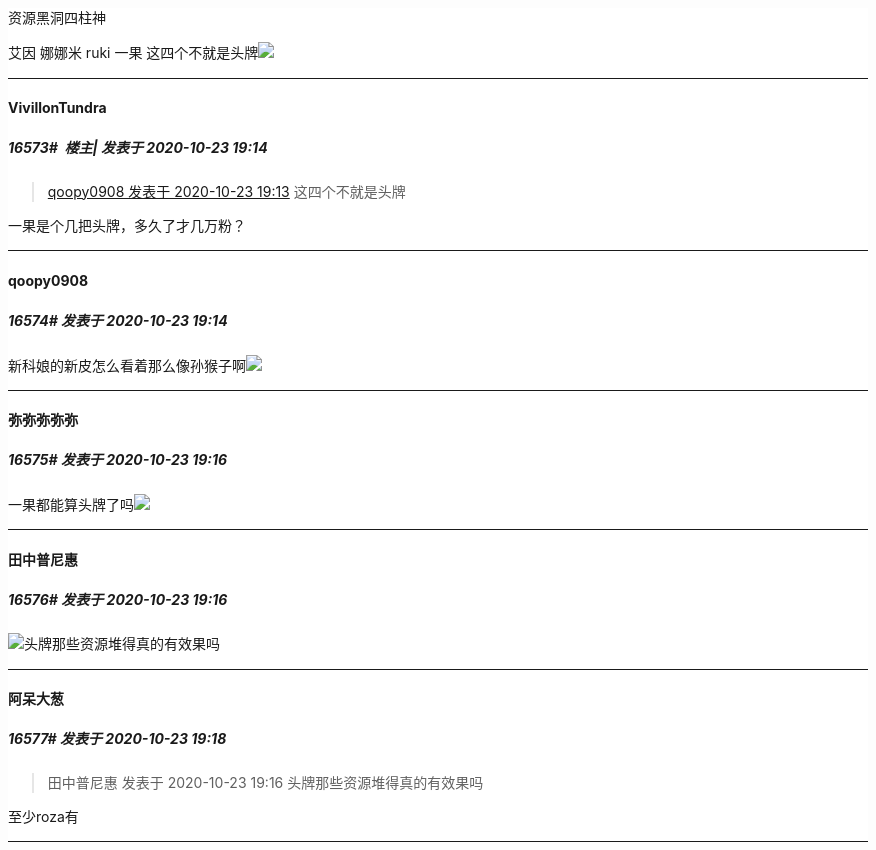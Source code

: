 资源黑洞四柱神

艾因 娜娜米 ruki 一果</blockquote>
这四个不就是头牌<img src="https://static.saraba1st.com/image/smiley/face2017/067.png" referrerpolicy="no-referrer">


*****

####  VivillonTundra  
##### 16573#         楼主| 发表于 2020-10-23 19:14


<blockquote><a href="httphttps://bbs.saraba1st.com/2b/forum.php?mod=redirect&amp;goto=findpost&amp;pid=49143726&amp;ptid=1963398" target="_blank">qoopy0908 发表于 2020-10-23 19:13</a>
这四个不就是头牌</blockquote>
一果是个几把头牌，多久了才几万粉？


*****

####  qoopy0908  
##### 16574#       发表于 2020-10-23 19:14


新科娘的新皮怎么看着那么像孙猴子啊<img src="https://static.saraba1st.com/image/smiley/face2017/068.png" referrerpolicy="no-referrer">


*****

####  弥弥弥弥弥  
##### 16575#       发表于 2020-10-23 19:16


一果都能算头牌了吗<img src="https://static.saraba1st.com/image/smiley/face2017/067.png" referrerpolicy="no-referrer">


*****

####  田中普尼惠  
##### 16576#       发表于 2020-10-23 19:16


<img src="https://static.saraba1st.com/image/smiley/face2017/067.png" referrerpolicy="no-referrer">头牌那些资源堆得真的有效果吗


*****

####  阿呆大葱  
##### 16577#       发表于 2020-10-23 19:18


<blockquote>田中普尼惠 发表于 2020-10-23 19:16
头牌那些资源堆得真的有效果吗</blockquote>
至少roza有


*****
